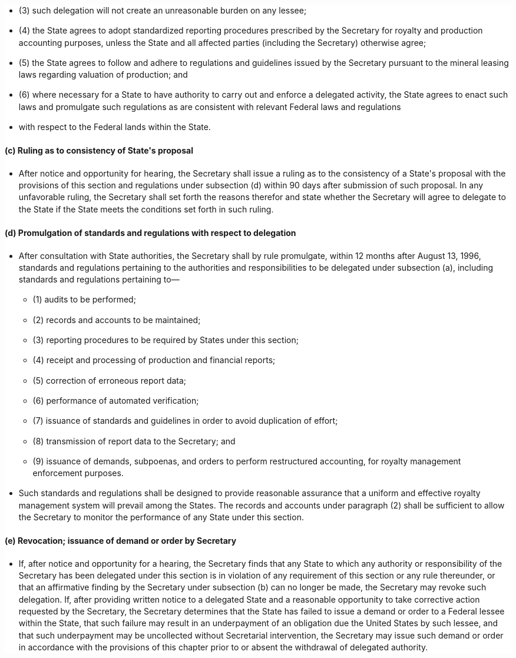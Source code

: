   * (3) such delegation will not create an unreasonable burden on any lessee;

  * (4) the State agrees to adopt standardized reporting procedures prescribed by the Secretary for royalty and production accounting purposes, unless the State and all affected parties (including the Secretary) otherwise agree;

  * (5) the State agrees to follow and adhere to regulations and guidelines issued by the Secretary pursuant to the mineral leasing laws regarding valuation of production; and

  * (6) where necessary for a State to have authority to carry out and enforce a delegated activity, the State agrees to enact such laws and promulgate such regulations as are consistent with relevant Federal laws and regulations


* with respect to the Federal lands within the State.

#### (c) Ruling as to consistency of State's proposal
* After notice and opportunity for hearing, the Secretary shall issue a ruling as to the consistency of a State's proposal with the provisions of this section and regulations under subsection (d) within 90 days after submission of such proposal. In any unfavorable ruling, the Secretary shall set forth the reasons therefor and state whether the Secretary will agree to delegate to the State if the State meets the conditions set forth in such ruling.

#### (d) Promulgation of standards and regulations with respect to delegation
* After consultation with State authorities, the Secretary shall by rule promulgate, within 12 months after August 13, 1996, standards and regulations pertaining to the authorities and responsibilities to be delegated under subsection (a), including standards and regulations pertaining to—

  * (1) audits to be performed;

  * (2) records and accounts to be maintained;

  * (3) reporting procedures to be required by States under this section;

  * (4) receipt and processing of production and financial reports;

  * (5) correction of erroneous report data;

  * (6) performance of automated verification;

  * (7) issuance of standards and guidelines in order to avoid duplication of effort;

  * (8) transmission of report data to the Secretary; and

  * (9) issuance of demands, subpoenas, and orders to perform restructured accounting, for royalty management enforcement purposes.


* Such standards and regulations shall be designed to provide reasonable assurance that a uniform and effective royalty management system will prevail among the States. The records and accounts under paragraph (2) shall be sufficient to allow the Secretary to monitor the performance of any State under this section.

#### (e) Revocation; issuance of demand or order by Secretary
* If, after notice and opportunity for a hearing, the Secretary finds that any State to which any authority or responsibility of the Secretary has been delegated under this section is in violation of any requirement of this section or any rule thereunder, or that an affirmative finding by the Secretary under subsection (b) can no longer be made, the Secretary may revoke such delegation. If, after providing written notice to a delegated State and a reasonable opportunity to take corrective action requested by the Secretary, the Secretary determines that the State has failed to issue a demand or order to a Federal lessee within the State, that such failure may result in an underpayment of an obligation due the United States by such lessee, and that such underpayment may be uncollected without Secretarial intervention, the Secretary may issue such demand or order in accordance with the provisions of this chapter prior to or absent the withdrawal of delegated authority.
